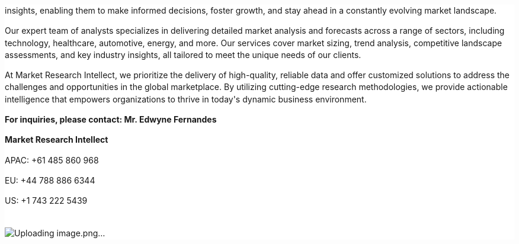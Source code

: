 insights, enabling them to make informed decisions, foster growth, and stay ahead in a constantly evolving market landscape.</p><p>Our expert team of analysts specializes in delivering detailed market analysis and forecasts across a range of sectors, including technology, healthcare, automotive, energy, and more. Our services cover market sizing, trend analysis, competitive landscape assessments, and key industry insights, all tailored to meet the unique needs of our clients.</p><p>At Market Research Intellect, we prioritize the delivery of high-quality, reliable data and offer customized solutions to address the challenges and opportunities in the global marketplace. By utilizing cutting-edge research methodologies, we provide actionable intelligence that empowers organizations to thrive in today's dynamic business environment.</p><p><strong>For inquiries, please contact: Mr. Edwyne Fernandes</strong></p><p><strong>Market Research Intellect</strong></p><p>APAC: +61 485 860 968</p><p>EU: +44 788 886 6344</p><p>US: +1 743 222 5439</p></div><div class="article-main__content" data-test-id="publishing-text-block">&nbsp;</div>
![Uploading image.png…]()
